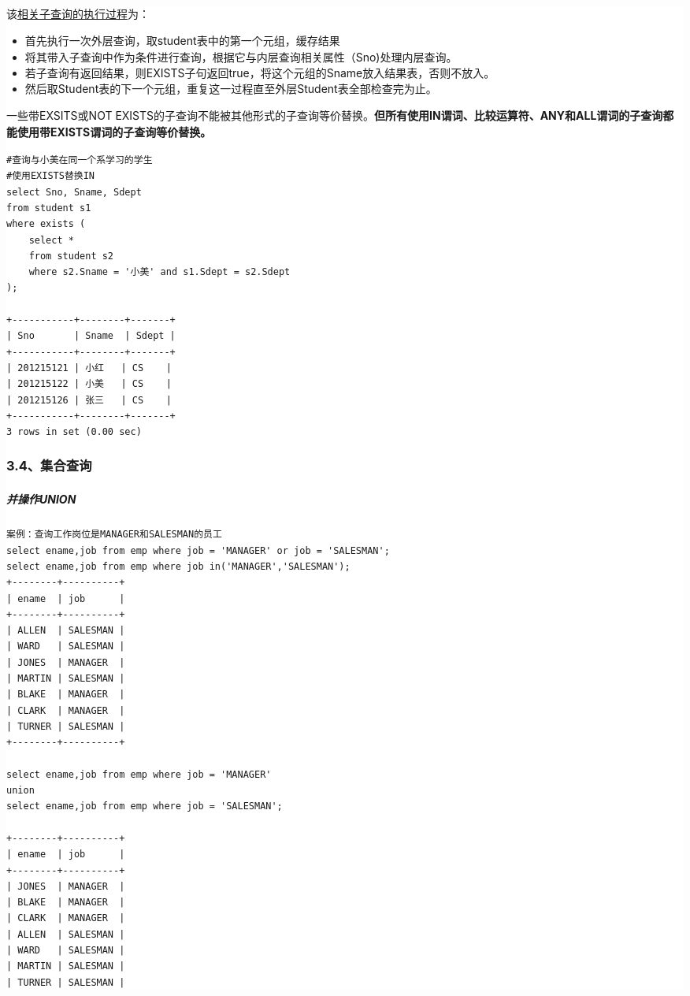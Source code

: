 该<u>相关子查询的执行过程</u>为：

- 首先执行一次外层查询，取student表中的第一个元组，缓存结果
- 将其带入子查询中作为条件进行查询，根据它与内层查询相关属性（Sno)处理内层查询。
- 若子查询有返回结果，则EXISTS子句返回true，将这个元组的Sname放入结果表，否则不放入。
- 然后取Student表的下一个元组，重复这一过程直至外层Student表全部检查完为止。



一些带EXSITS或NOT EXISTS的子查询不能被其他形式的子查询等价替换。**但所有使用IN谓词、比较运算符、ANY和ALL谓词的子查询都能使用带EXISTS谓词的子查询等价替换。**

```mysql
#查询与小美在同一个系学习的学生
#使用EXISTS替换IN
select Sno, Sname, Sdept 
from student s1
where exists (
	select * 
	from student s2
	where s2.Sname = '小美' and s1.Sdept = s2.Sdept
);

+-----------+--------+-------+
| Sno       | Sname  | Sdept |
+-----------+--------+-------+
| 201215121 | 小红   | CS    |
| 201215122 | 小美   | CS    |
| 201215126 | 张三   | CS    |
+-----------+--------+-------+
3 rows in set (0.00 sec)
```



### 3.4、集合查询

##### 并操作UNION

```mysql
案例：查询工作岗位是MANAGER和SALESMAN的员工
select ename,job from emp where job = 'MANAGER' or job = 'SALESMAN';
select ename,job from emp where job in('MANAGER','SALESMAN');
+--------+----------+
| ename  | job      |
+--------+----------+
| ALLEN  | SALESMAN |
| WARD   | SALESMAN |
| JONES  | MANAGER  |
| MARTIN | SALESMAN |
| BLAKE  | MANAGER  |
| CLARK  | MANAGER  |
| TURNER | SALESMAN |
+--------+----------+

select ename,job from emp where job = 'MANAGER'
union
select ename,job from emp where job = 'SALESMAN';

+--------+----------+
| ename  | job      |
+--------+----------+
| JONES  | MANAGER  |
| BLAKE  | MANAGER  |
| CLARK  | MANAGER  |
| ALLEN  | SALESMAN |
| WARD   | SALESMAN |
| MARTIN | SALESMAN |
| TURNER | SALESMAN |
```